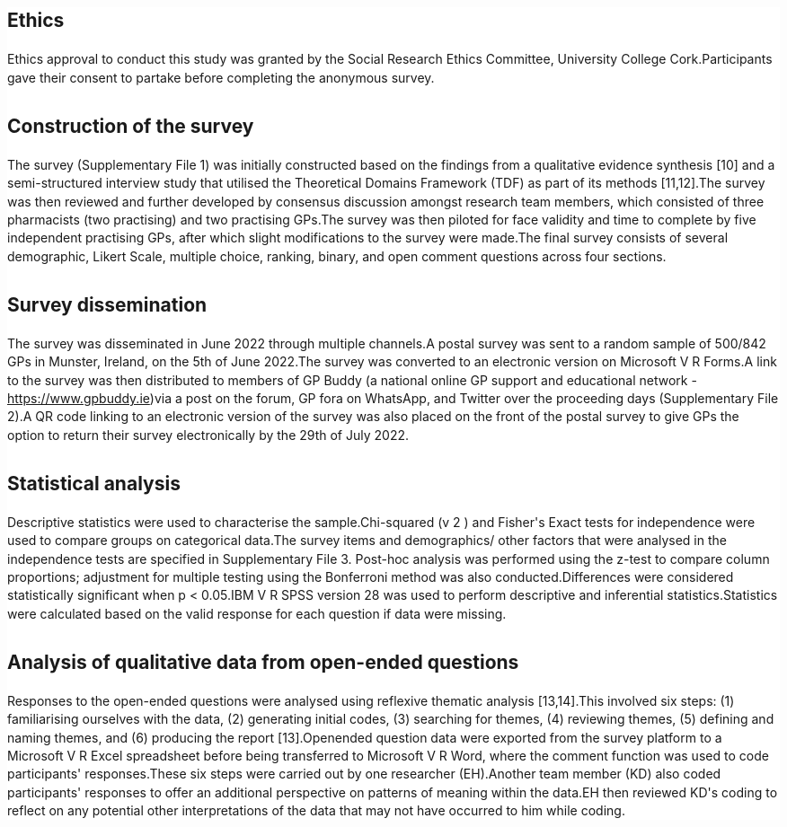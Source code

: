 
## Ethics

Ethics approval to conduct this study was granted by the Social Research Ethics Committee, University College Cork.Participants gave their consent to partake before completing the anonymous survey.


## Construction of the survey

The survey (Supplementary File 1) was initially constructed based on the findings from a qualitative evidence synthesis [10] and a semi-structured interview study that utilised the Theoretical Domains Framework (TDF) as part of its methods [11,12].The survey was then reviewed and further developed by consensus discussion amongst research team members, which consisted of three pharmacists (two practising) and two practising GPs.The survey was then piloted for face validity and time to complete by five independent practising GPs, after which slight modifications to the survey were made.The final survey consists of several demographic, Likert Scale, multiple choice, ranking, binary, and open comment questions across four sections.


## Survey dissemination

The survey was disseminated in June 2022 through multiple channels.A postal survey was sent to a random sample of 500/842 GPs in Munster, Ireland, on the 5th of June 2022.The survey was converted to an electronic version on Microsoft V R Forms.A link to the survey was then distributed to members of GP Buddy (a national online GP support and educational network -https://www.gpbuddy.ie)via a post on the forum, GP fora on WhatsApp, and Twitter over the proceeding days (Supplementary File 2).A QR code linking to an electronic version of the survey was also placed on the front of the postal survey to give GPs the option to return their survey electronically by the 29th of July 2022.


## Statistical analysis

Descriptive statistics were used to characterise the sample.Chi-squared (v 2 ) and Fisher's Exact tests for independence were used to compare groups on categorical data.The survey items and demographics/ other factors that were analysed in the independence tests are specified in Supplementary File 3. Post-hoc analysis was performed using the z-test to compare column proportions; adjustment for multiple testing using the Bonferroni method was also conducted.Differences were considered statistically significant when p < 0.05.IBM V R SPSS version 28 was used to perform descriptive and inferential statistics.Statistics were calculated based on the valid response for each question if data were missing.


## Analysis of qualitative data from open-ended questions

Responses to the open-ended questions were analysed using reflexive thematic analysis [13,14].This involved six steps: (1) familiarising ourselves with the data, (2) generating initial codes, (3) searching for themes, (4) reviewing themes, (5) defining and naming themes, and (6) producing the report [13].Openended question data were exported from the survey platform to a Microsoft V R Excel spreadsheet before being transferred to Microsoft V R Word, where the comment function was used to code participants' responses.These six steps were carried out by one researcher (EH).Another team member (KD) also coded participants' responses to offer an additional perspective on patterns of meaning within the data.EH then reviewed KD's coding to reflect on any potential other interpretations of the data that may not have occurred to him while coding.
